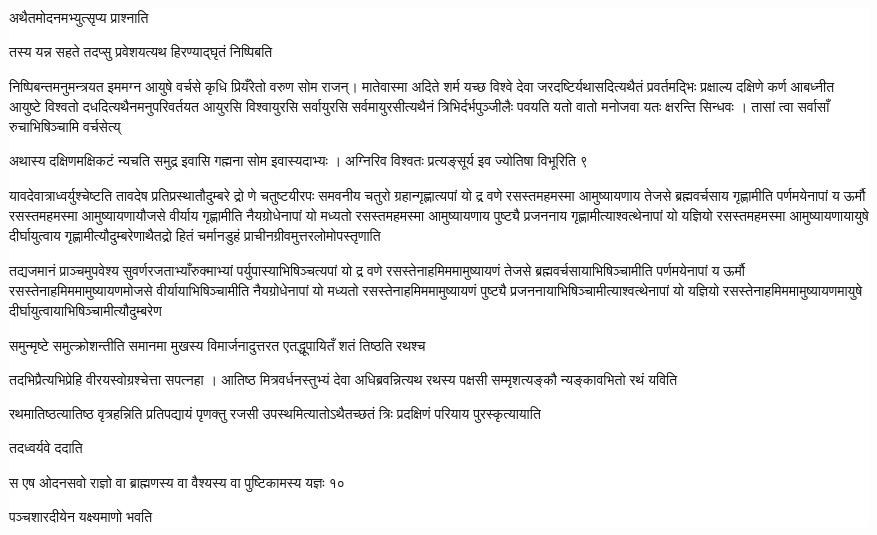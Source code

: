 अथैतमोदनमभ्युत्सृप्य प्राश्नाति

तस्य यन्न सहते तदप्सु प्रवेशयत्यथ हिरण्याद्घृतं निष्पिबति

निष्पिबन्तमनुमन्त्रयत इममग्न आयुषे वर्चसे कृधि प्रियँरेतो वरुण सोम
राजन्। मातेवास्मा अदिते शर्म यच्छ विश्वे देवा
जरदष्टिर्यथासदित्यथैतं प्रवर्तमद्भिः
प्रक्षाल्य दक्षिणे कर्ण आबध्नीत आयुष्टे विश्वतो
दधदित्यथैनमनुपरिवर्तयत आयुरसि
विश्वायुरसि सर्वायुरसि सर्वमायुरसीत्यथैनं त्रिभिर्दर्भपुञ्जीलैः पवयति
यतो वातो मनोजवा यतः क्षरन्ति सिन्धवः । तासां त्वा सर्वासाँ
रुचाभिषिञ्चामि वर्चसेत्य्

अथास्य दक्षिणमक्षिकटं न्यचति समुद्र इवासि गह्मना सोम इवास्यदाभ्यः ।
अग्निरिव विश्वतः प्रत्यङ्सूर्य इव ज्योतिषा विभूरिति ९

 

यावदेवात्राध्वर्युश्चेष्टति तावदेष प्रतिप्रस्थातौदुम्बरे द्रो णे
चतुष्टयीरपः समवनीय चतुरो ग्रहान्गृह्णात्यपां यो द्र वणे
रसस्तमहमस्मा आमुष्यायणाय तेजसे ब्रह्मवर्चसाय गृह्णामीति पर्णमयेनापां य
ऊर्मौ रसस्तमहमस्मा आमुष्यायणायौजसे वीर्याय गृह्णामीति नैयग्रोधेनापां यो
मध्यतो रसस्तमहमस्मा आमुष्यायणाय पुष्ट्यै प्रजननाय
गृह्णामीत्याश्वत्थेनापां यो
यज्ञियो रसस्तमहमस्मा आमुष्यायणायायुषे दीर्घायुत्वाय
गृह्णामीत्यौदुम्बरेणाथैतद्रो हितं
चर्मानडुहं प्राचीनग्रीवमुत्तरलोमोपस्तृणाति

तद्यजमानं प्राञ्चमुपवेश्य सुवर्णरजताभ्याँरुक्माभ्यां
पर्युपास्याभिषिञ्चत्यपां यो द्र
वणे रसस्तेनाहमिममामुष्यायणं तेजसे ब्रह्मवर्चसायाभिषिञ्चामीति
पर्णमयेनापां य ऊर्मौ रसस्तेनाहमिममामुष्यायणमोजसे
वीर्यायाभिषिञ्चामीति नैयग्रोधेनापां यो मध्यतो
रसस्तेनाहमिममामुष्यायणं पुष्ट्यै
प्रजननायाभिषिञ्चामीत्याश्वत्थेनापां
यो यज्ञियो रसस्तेनाहमिममामुष्यायणमायुषे
दीर्घायुत्वायाभिषिञ्चामीत्यौदुम्बरेण

 

समुन्मृष्टे समुत्क्रोशन्तीति समानमा मुखस्य विमार्जनादुत्तरत एतद्धूपायितँ
शतं तिष्ठति रथश्च

तदभिप्रैत्यभिप्रेहि वीरयस्वोग्रश्चेत्ता सपत्नहा । आतिष्ठ
मित्रवर्धनस्तुभ्यं देवा अधिब्रवन्नित्यथ
रथस्य पक्षसी सम्मृशत्यङ्कौ न्यङ्कावभितो रथं यविति

रथमातिष्ठत्यातिष्ठ वृत्रहन्निति प्रतिपद्यायं पृणक्तु रजसी
उपस्थमित्यातोऽथैतच्छतं त्रिः प्रदक्षिणं
परियाय पुरस्कृत्यायाति

तदध्वर्यवे ददाति

स एष ओदनसवो राज्ञो वा ब्राह्मणस्य वा वैश्यस्य वा पुष्टिकामस्य यज्ञः १०

 

पञ्चशारदीयेन यक्ष्यमाणो भवति
